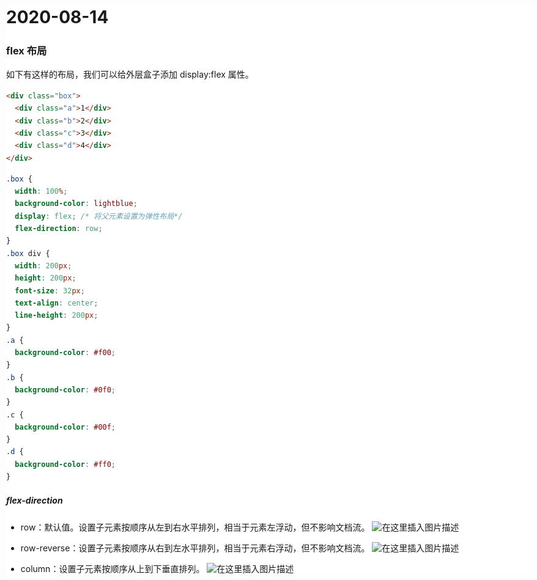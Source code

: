 # 2020-08-14

### flex 布局

如下有这样的布局，我们可以给外层盒子添加 display:flex 属性。

```html
<div class="box">
  <div class="a">1</div>
  <div class="b">2</div>
  <div class="c">3</div>
  <div class="d">4</div>
</div>
```

```css
.box {
  width: 100%;
  background-color: lightblue;
  display: flex; /* 将父元素设置为弹性布局*/
  flex-direction: row;
}
.box div {
  width: 200px;
  height: 200px;
  font-size: 32px;
  text-align: center;
  line-height: 200px;
}
.a {
  background-color: #f00;
}
.b {
  background-color: #0f0;
}
.c {
  background-color: #00f;
}
.d {
  background-color: #ff0;
}
```

##### flex-direction

- row：默认值。设置子元素按顺序从左到右水平排列，相当于元素左浮动，但不影响文档流。
  ![在这里插入图片描述](https://img-blog.csdnimg.cn/20200816165410853.jpg?x-oss-process=image/watermark,type_ZmFuZ3poZW5naGVpdGk,shadow_10,text_aHR0cHM6Ly9ibG9nLmNzZG4ubmV0L0xnb3dlbg==,size_16,color_FFFFFF,t_70#pic_center)

- row-reverse：设置子元素按顺序从右到左水平排列，相当于元素右浮动，但不影响文档流。
  ![在这里插入图片描述](https://img-blog.csdnimg.cn/2020081616555398.png?x-oss-process=image/watermark,type_ZmFuZ3poZW5naGVpdGk,shadow_10,text_aHR0cHM6Ly9ibG9nLmNzZG4ubmV0L0xnb3dlbg==,size_16,color_FFFFFF,t_70#pic_center)

- column：设置子元素按顺序从上到下垂直排列。
  ![在这里插入图片描述](https://img-blog.csdnimg.cn/20200816165736861.png#pic_center)
